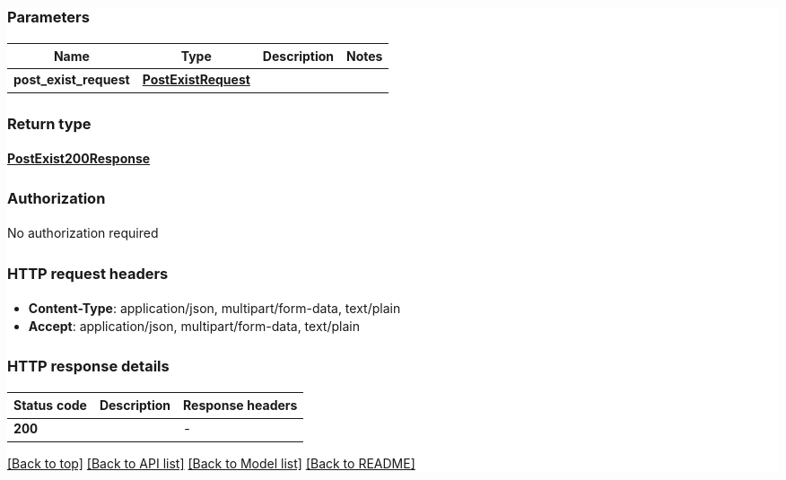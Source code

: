 

### Parameters


Name | Type | Description  | Notes
------------- | ------------- | ------------- | -------------
 **post_exist_request** | [**PostExistRequest**](PostExistRequest.md)|  | 

### Return type

[**PostExist200Response**](PostExist200Response.md)

### Authorization

No authorization required

### HTTP request headers

 - **Content-Type**: application/json, multipart/form-data, text/plain
 - **Accept**: application/json, multipart/form-data, text/plain

### HTTP response details

| Status code | Description | Response headers |
|-------------|-------------|------------------|
**200** |  |  -  |

[[Back to top]](#) [[Back to API list]](../README.md#documentation-for-api-endpoints) [[Back to Model list]](../README.md#documentation-for-models) [[Back to README]](../README.md)

